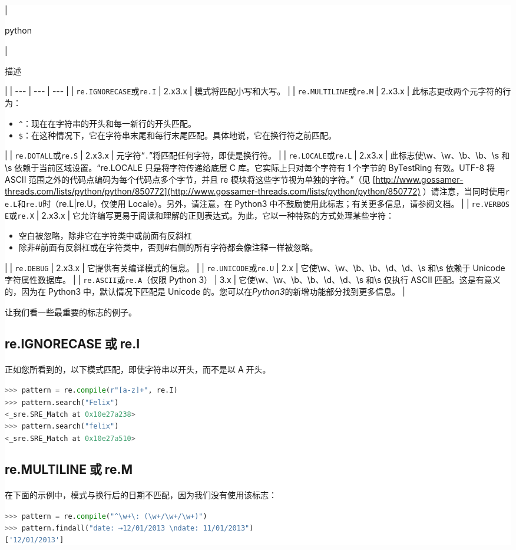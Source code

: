  | 

python

 | 

描述

 |
| --- | --- | --- |
| `re.IGNORECASE`或`re.I` | 2.x3.x | 模式将匹配小写和大写。 |
| `re.MULTILINE`或`re.M` | 2.x3.x | 此标志更改两个元字符的行为：

*   `^`：现在在字符串的开头和每一新行的开头匹配。
*   `$`：在这种情况下，它在字符串末尾和每行末尾匹配。具体地说，它在换行符之前匹配。

 |
| `re.DOTALL`或`re.S` | 2.x3.x | 元字符“`.`”将匹配任何字符，即使是换行符。 |
| `re.LOCALE`或`re.L` | 2.x3.x | 此标志使\w、\w、\b、\b、\s 和\s 依赖于当前区域设置。“re.LOCALE 只是将字符传递给底层 C 库。它实际上只对每个字符有 1 个字节的 ByTestRing 有效。UTF-8 将 ASCII 范围之外的代码点编码为每个代码点多个字节，并且 re 模块将这些字节视为单独的字符。”（见 [http://www.gossamer-threads.com/lists/python/python/850772](http://www.gossamer-threads.com/lists/python/python/850772) ）请注意，当同时使用`re.L`和`re.U`时（re.L&#124;re.U，仅使用 Locale）。另外，请注意，在 Python3 中不鼓励使用此标志；有关更多信息，请参阅文档。 |
| `re.VERBOSE`或`re.X` | 2.x3.x | 它允许编写更易于阅读和理解的正则表达式。为此，它以一种特殊的方式处理某些字符：

*   空白被忽略，除非它在字符类中或前面有反斜杠
*   除非#前面有反斜杠或在字符类中，否则#右侧的所有字符都会像注释一样被忽略。

 |
| `re.DEBUG` | 2.x3.x | 它提供有关编译模式的信息。 |
| `re.UNICODE`或`re.U` | 2.x | 它使\w、\w、\b、\b、\d、\d、\s 和\s 依赖于 Unicode 字符属性数据库。 |
| `re.ASCII`或`re.A`（仅限 Python 3） | 3.x | 它使\w、\w、\b、\b、\d、\d、\s 和\s 仅执行 ASCII 匹配。这是有意义的，因为在 Python3 中，默认情况下匹配是 Unicode 的。您可以在*Python3*的新增功能部分找到更多信息。 |

让我们看一些最重要的标志的例子。

## re.IGNORECASE 或 re.I

正如您所看到的，以下模式匹配，即使字符串以开头，而不是以 A 开头。

```py
>>> pattern = re.compile(r"[a-z]+", re.I)
>>> pattern.search("Felix")
<_sre.SRE_Match at 0x10e27a238>
>>> pattern.search("felix")
<_sre.SRE_Match at 0x10e27a510>
```

## re.MULTILINE 或 re.M

在下面的示例中，模式与换行后的日期不匹配，因为我们没有使用该标志：

```py
>>> pattern = re.compile("^\w+\: (\w+/\w+/\w+)")
>>> pattern.findall("date: ⇢12/01/2013 \ndate: 11/01/2013")
['12/01/2013']
```
